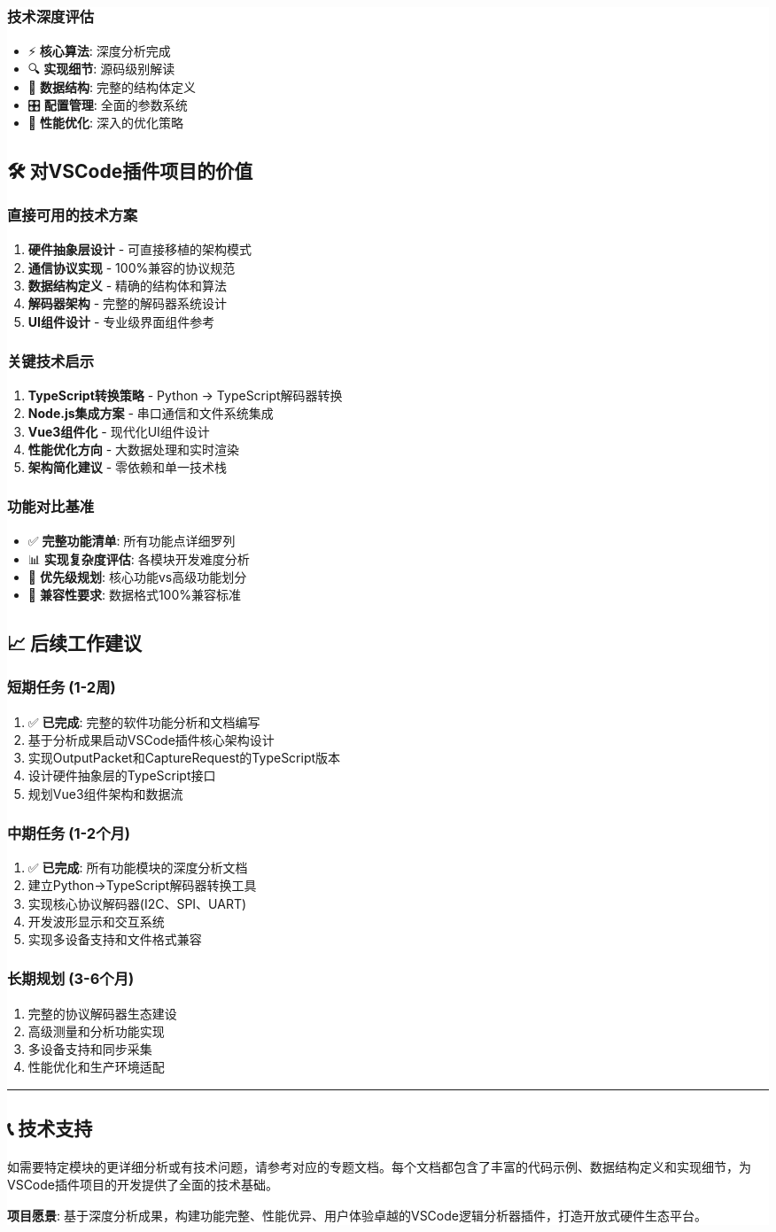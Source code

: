 ### 技术深度评估
- ⚡ **核心算法**: 深度分析完成
- 🔍 **实现细节**: 源码级别解读
- 📐 **数据结构**: 完整的结构体定义
- 🎛️ **配置管理**: 全面的参数系统
- 🚀 **性能优化**: 深入的优化策略

## 🛠️ 对VSCode插件项目的价值

### 直接可用的技术方案
1. **硬件抽象层设计** - 可直接移植的架构模式
2. **通信协议实现** - 100%兼容的协议规范
3. **数据结构定义** - 精确的结构体和算法
4. **解码器架构** - 完整的解码器系统设计
5. **UI组件设计** - 专业级界面组件参考

### 关键技术启示
1. **TypeScript转换策略** - Python → TypeScript解码器转换
2. **Node.js集成方案** - 串口通信和文件系统集成
3. **Vue3组件化** - 现代化UI组件设计
4. **性能优化方向** - 大数据处理和实时渲染
5. **架构简化建议** - 零依赖和单一技术栈

### 功能对比基准
- ✅ **完整功能清单**: 所有功能点详细罗列
- 📊 **实现复杂度评估**: 各模块开发难度分析  
- 🎯 **优先级规划**: 核心功能vs高级功能划分
- 🔄 **兼容性要求**: 数据格式100%兼容标准

## 📈 后续工作建议

### 短期任务 (1-2周)
1. ✅ **已完成**: 完整的软件功能分析和文档编写
2. 基于分析成果启动VSCode插件核心架构设计
3. 实现OutputPacket和CaptureRequest的TypeScript版本
4. 设计硬件抽象层的TypeScript接口
5. 规划Vue3组件架构和数据流

### 中期任务 (1-2个月)  
1. ✅ **已完成**: 所有功能模块的深度分析文档
2. 建立Python→TypeScript解码器转换工具
3. 实现核心协议解码器(I2C、SPI、UART)
4. 开发波形显示和交互系统
5. 实现多设备支持和文件格式兼容

### 长期规划 (3-6个月)
1. 完整的协议解码器生态建设
2. 高级测量和分析功能实现
3. 多设备支持和同步采集
4. 性能优化和生产环境适配

---

## 📞 技术支持

如需要特定模块的更详细分析或有技术问题，请参考对应的专题文档。每个文档都包含了丰富的代码示例、数据结构定义和实现细节，为VSCode插件项目的开发提供了全面的技术基础。

**项目愿景**: 基于深度分析成果，构建功能完整、性能优异、用户体验卓越的VSCode逻辑分析器插件，打造开放式硬件生态平台。